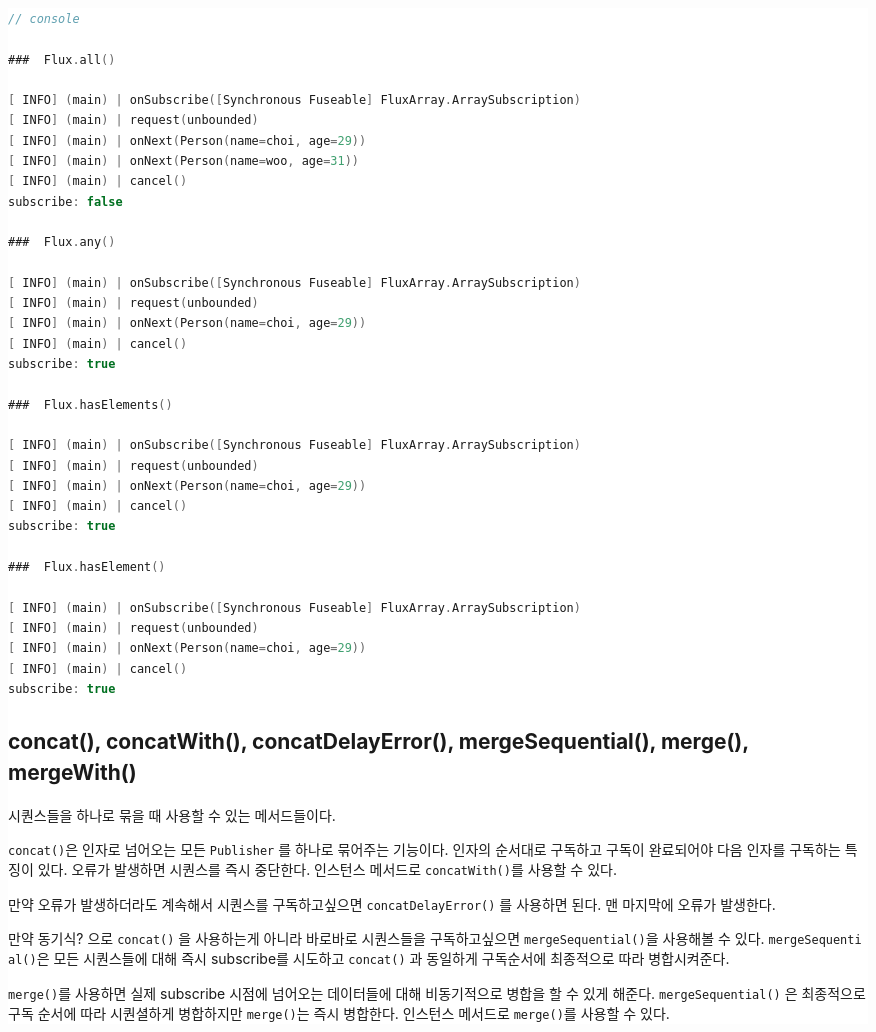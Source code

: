 ```kotlin
// console

###  Flux.all()

[ INFO] (main) | onSubscribe([Synchronous Fuseable] FluxArray.ArraySubscription)
[ INFO] (main) | request(unbounded)
[ INFO] (main) | onNext(Person(name=choi, age=29))
[ INFO] (main) | onNext(Person(name=woo, age=31))
[ INFO] (main) | cancel()
subscribe: false

###  Flux.any()

[ INFO] (main) | onSubscribe([Synchronous Fuseable] FluxArray.ArraySubscription)
[ INFO] (main) | request(unbounded)
[ INFO] (main) | onNext(Person(name=choi, age=29))
[ INFO] (main) | cancel()
subscribe: true

###  Flux.hasElements()

[ INFO] (main) | onSubscribe([Synchronous Fuseable] FluxArray.ArraySubscription)
[ INFO] (main) | request(unbounded)
[ INFO] (main) | onNext(Person(name=choi, age=29))
[ INFO] (main) | cancel()
subscribe: true

###  Flux.hasElement()

[ INFO] (main) | onSubscribe([Synchronous Fuseable] FluxArray.ArraySubscription)
[ INFO] (main) | request(unbounded)
[ INFO] (main) | onNext(Person(name=choi, age=29))
[ INFO] (main) | cancel()
subscribe: true
```



## concat(), concatWith(), concatDelayError(), mergeSequential(), merge(), mergeWith()

시퀀스들을 하나로 묶을 때 사용할 수 있는 메서드들이다. 

`concat()`은 인자로 넘어오는 모든 `Publisher` 를 하나로 묶어주는 기능이다. 인자의 순서대로 구독하고 구독이 완료되어야 다음 인자를 구독하는 특징이 있다. 오류가 발생하면 시퀀스를 즉시 중단한다. 인스턴스 메서드로 `concatWith()`를 사용할 수 있다.

만약 오류가 발생하더라도 계속해서 시퀀스를 구독하고싶으면 `concatDelayError()` 를 사용하면 된다. 맨 마지막에 오류가 발생한다.

만약 동기식? 으로 `concat()` 을 사용하는게 아니라 바로바로 시퀀스들을 구독하고싶으면 `mergeSequential()`을 사용해볼 수 있다. `mergeSequential()`은 모든 시퀀스들에 대해 즉시 subscribe를 시도하고 `concat()` 과 동일하게 구독순서에 최종적으로 따라 병합시켜준다.

`merge()`를 사용하면 실제 subscribe 시점에 넘어오는 데이터들에 대해 비동기적으로 병합을 할 수 있게 해준다. `mergeSequential()` 은 최종적으로 구독 순서에 따라 시퀀셜하게 병합하지만 `merge()`는 즉시 병합한다. 인스턴스 메서드로 `merge()`를 사용할 수 있다.
